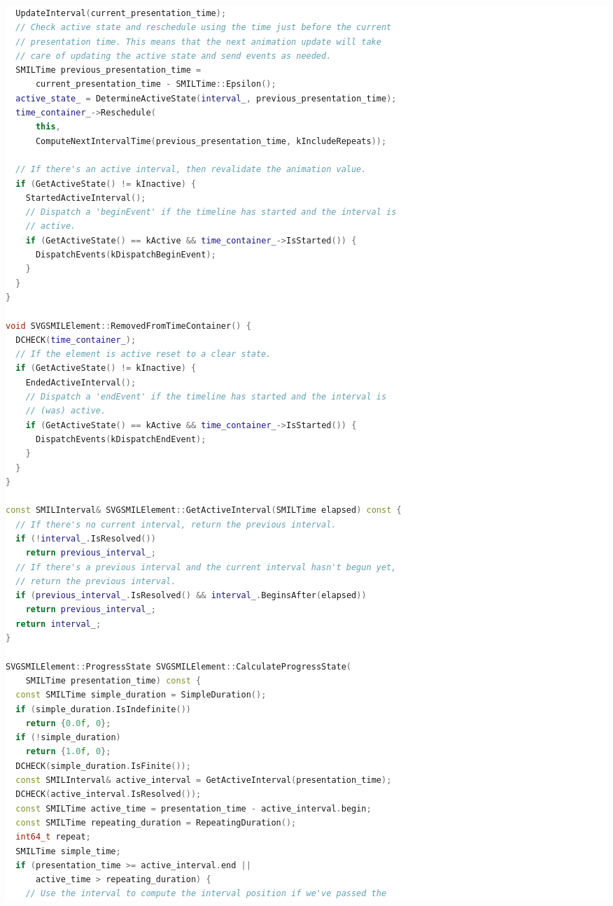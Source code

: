 ```cpp
  UpdateInterval(current_presentation_time);
  // Check active state and reschedule using the time just before the current
  // presentation time. This means that the next animation update will take
  // care of updating the active state and send events as needed.
  SMILTime previous_presentation_time =
      current_presentation_time - SMILTime::Epsilon();
  active_state_ = DetermineActiveState(interval_, previous_presentation_time);
  time_container_->Reschedule(
      this,
      ComputeNextIntervalTime(previous_presentation_time, kIncludeRepeats));

  // If there's an active interval, then revalidate the animation value.
  if (GetActiveState() != kInactive) {
    StartedActiveInterval();
    // Dispatch a 'beginEvent' if the timeline has started and the interval is
    // active.
    if (GetActiveState() == kActive && time_container_->IsStarted()) {
      DispatchEvents(kDispatchBeginEvent);
    }
  }
}

void SVGSMILElement::RemovedFromTimeContainer() {
  DCHECK(time_container_);
  // If the element is active reset to a clear state.
  if (GetActiveState() != kInactive) {
    EndedActiveInterval();
    // Dispatch a 'endEvent' if the timeline has started and the interval is
    // (was) active.
    if (GetActiveState() == kActive && time_container_->IsStarted()) {
      DispatchEvents(kDispatchEndEvent);
    }
  }
}

const SMILInterval& SVGSMILElement::GetActiveInterval(SMILTime elapsed) const {
  // If there's no current interval, return the previous interval.
  if (!interval_.IsResolved())
    return previous_interval_;
  // If there's a previous interval and the current interval hasn't begun yet,
  // return the previous interval.
  if (previous_interval_.IsResolved() && interval_.BeginsAfter(elapsed))
    return previous_interval_;
  return interval_;
}

SVGSMILElement::ProgressState SVGSMILElement::CalculateProgressState(
    SMILTime presentation_time) const {
  const SMILTime simple_duration = SimpleDuration();
  if (simple_duration.IsIndefinite())
    return {0.0f, 0};
  if (!simple_duration)
    return {1.0f, 0};
  DCHECK(simple_duration.IsFinite());
  const SMILInterval& active_interval = GetActiveInterval(presentation_time);
  DCHECK(active_interval.IsResolved());
  const SMILTime active_time = presentation_time - active_interval.begin;
  const SMILTime repeating_duration = RepeatingDuration();
  int64_t repeat;
  SMILTime simple_time;
  if (presentation_time >= active_interval.end ||
      active_time > repeating_duration) {
    // Use the interval to compute the interval position if we've passed the
```